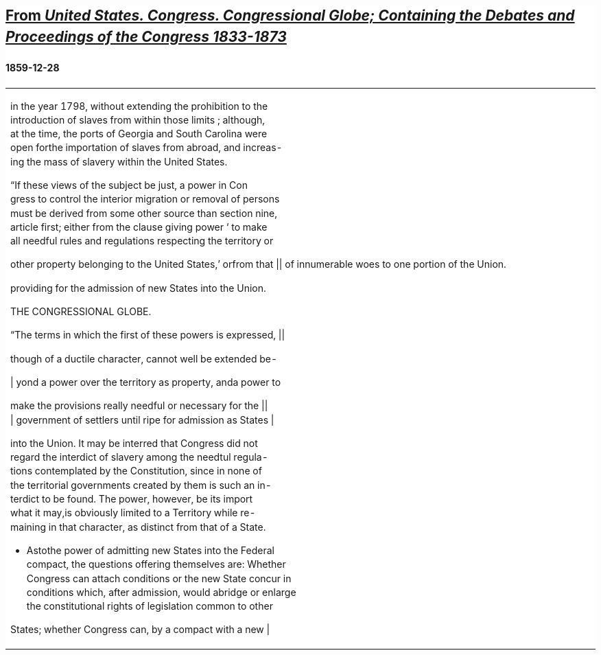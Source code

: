 
## [From _United States. Congress. Congressional Globe; Containing the Debates and Proceedings of the Congress 1833-1873_](https://archive.org/details/sim_united-states-congress-congressional-globe_1859-12-28_16/page/n8/mode/1up?view=theater)

#### 1859-12-28

<table style="width: 100%;"><tr><td style="width: 50%">

  
  
in the year 1798, without extending the prohibition to the  
introduction of slaves from within those limits ; although,  
at the time, the ports of Georgia and South Carolina were  
open forthe importation of slaves from abroad, and increas-  
ing the mass of slavery within the United States.  
  
“If these views of the subject be just, a power in Con  
gress to control the interior migration or removal of persons  
must be derived from some other source than section nine,  
article first; either from the clause giving power ‘ to make  
all needful rules and regulations respecting the territory or  
  
other property belonging to the United States,’ orfrom that || of innumerable woes to one portion of the Union.  
  
providing for the admission of new States into the Union.  
  
THE CONGRESSIONAL GLOBE.  
  
“The terms in which the first of these powers is expressed, ||  
  
though of a ductile character, cannot well be extended be-  
  
| yond a power over the territory as property, anda power to  
  
make the provisions really needful or necessary for the ||  
| government of settlers until ripe for admission as States |  
  
into the Union. It may be interred that Congress did not  
regard the interdict of slavery among the needtul regula-  
tions contemplated by the Constitution, since in none of  
the territorial governments created by them is such an in-  
terdict to be found. The power, however, be its import  
what it may,is obviously limited to a Territory while re-  
maining in that character, as distinct from that of a State.  
  
* Astothe power of admitting new States into the Federal  
compact, the questions offering themselves are: Whether  
Congress can attach conditions or the new State concur in  
conditions which, after admission, would abridge or enlarge  
the constitutional rights of legislation common to other  
  
States; whether Congress can, by a compact with a new |  
  